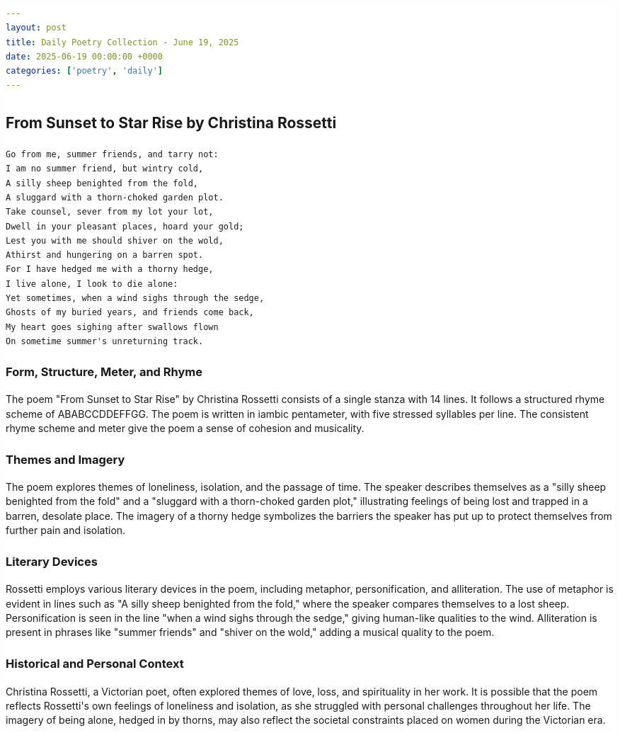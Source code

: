 ```yaml
---
layout: post
title: Daily Poetry Collection - June 19, 2025
date: 2025-06-19 00:00:00 +0000
categories: ['poetry', 'daily']
---
```


## From Sunset to Star Rise by Christina Rossetti

```
Go from me, summer friends, and tarry not:
I am no summer friend, but wintry cold,
A silly sheep benighted from the fold,
A sluggard with a thorn-choked garden plot.
Take counsel, sever from my lot your lot,
Dwell in your pleasant places, hoard your gold;
Lest you with me should shiver on the wold,
Athirst and hungering on a barren spot.
For I have hedged me with a thorny hedge,
I live alone, I look to die alone:
Yet sometimes, when a wind sighs through the sedge,
Ghosts of my buried years, and friends come back,
My heart goes sighing after swallows flown
On sometime summer's unreturning track.
```

### Form, Structure, Meter, and Rhyme
The poem "From Sunset to Star Rise" by Christina Rossetti consists of a single stanza with 14 lines. It follows a structured rhyme scheme of ABABCCDDEFFGG. The poem is written in iambic pentameter, with five stressed syllables per line. The consistent rhyme scheme and meter give the poem a sense of cohesion and musicality.

### Themes and Imagery
The poem explores themes of loneliness, isolation, and the passage of time. The speaker describes themselves as a "silly sheep benighted from the fold" and a "sluggard with a thorn-choked garden plot," illustrating feelings of being lost and trapped in a barren, desolate place. The imagery of a thorny hedge symbolizes the barriers the speaker has put up to protect themselves from further pain and isolation.

### Literary Devices
Rossetti employs various literary devices in the poem, including metaphor, personification, and alliteration. The use of metaphor is evident in lines such as "A silly sheep benighted from the fold," where the speaker compares themselves to a lost sheep. Personification is seen in the line "when a wind sighs through the sedge," giving human-like qualities to the wind. Alliteration is present in phrases like "summer friends" and "shiver on the wold," adding a musical quality to the poem.

### Historical and Personal Context
Christina Rossetti, a Victorian poet, often explored themes of love, loss, and spirituality in her work. It is possible that the poem reflects Rossetti's own feelings of loneliness and isolation, as she struggled with personal challenges throughout her life. The imagery of being alone, hedged in by thorns, may also reflect the societal constraints placed on women during the Victorian era.
